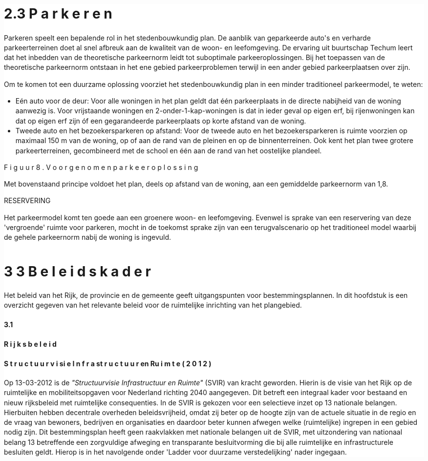 # 2.3 P a r k e r e n

Parkeren speelt een bepalende rol in het stedenbouwkundig plan. De aanblik van geparkeerde auto's en verharde parkeerterreinen doet al snel afbreuk aan de kwaliteit van de woon- en leefomgeving. De ervaring uit buurtschap Techum leert dat het inbedden van de theoretische parkeernorm leidt tot suboptimale parkeeroplossingen. Bij het toepassen van de theoretische parkeernorm ontstaan in het ene gebied parkeerproblemen terwijl in een ander gebied parkeerplaatsen over zijn.

Om te komen tot een duurzame oplossing voorziet het stedenbouwkundig plan in een minder traditioneel parkeermodel, te weten:

- Eén auto voor de deur: Voor alle woningen in het plan geldt dat één parkeerplaats in de directe nabijheid van de woning aanwezig is. Voor vrijstaande woningen en 2-onder-1-kap-woningen is dat in ieder geval op eigen erf, bij rijenwoningen kan dat op eigen erf zijn óf een gegarandeerde parkeerplaats op korte afstand van de woning.
- Tweede auto en het bezoekersparkeren op afstand: Voor de tweede auto en het bezoekersparkeren is ruimte voorzien op maximaal 150 m van de woning, op of aan de rand van de pleinen en op de binnenterreinen. Ook kent het plan twee grotere parkeerterreinen, gecombineerd met de school en één aan de rand van het oostelijke plandeel.

F i g u u r 8 . V o o r g e n o m e n p a r k e e r o p l o s s i n g

Met bovenstaand principe voldoet het plan, deels op afstand van de woning, aan een gemiddelde parkeernorm van 1,8.

RESERVERING

Het parkeermodel komt ten goede aan een groenere woon- en leefomgeving. Evenwel is sprake van een reservering van deze 'vergroende' ruimte voor parkeren, mocht in de toekomst sprake zijn van een terugvalscenario op het traditioneel model waarbij de gehele parkeernorm nabij de woning is ingevuld.

# **3** 3 B e l e i d s k a d e r

Het beleid van het Rijk, de provincie en de gemeente geeft uitgangspunten voor bestemmingsplannen. In dit hoofdstuk is een overzicht gegeven van het relevante beleid voor de ruimtelijke inrichting van het plangebied.

#### 3.1

#### R i j k s b e l e i d

#### **S t r u c t u u r v i si e I n f r a st r u c t u u r en Ru i m t e ( 2 0 1 2 )**

Op 13-03-2012 is de *"Structuurvisie Infrastructuur en Ruimte"* (SVIR) van kracht geworden. Hierin is de visie van het Rijk op de ruimtelijke en mobiliteitsopgaven voor Nederland richting 2040 aangegeven. Dit betreft een integraal kader voor bestaand en nieuw rijksbeleid met ruimtelijke consequenties. In de SVIR is gekozen voor een selectieve inzet op 13 nationale belangen. Hierbuiten hebben decentrale overheden beleidsvrijheid, omdat zij beter op de hoogte zijn van de actuele situatie in de regio en de vraag van bewoners, bedrijven en organisaties en daardoor beter kunnen afwegen welke (ruimtelijke) ingrepen in een gebied nodig zijn. Dit bestemmingsplan heeft geen raakvlakken met nationale belangen uit de SVIR, met uitzondering van nationaal belang 13 betreffende een zorgvuldige afweging en transparante besluitvorming die bij alle ruimtelijke en infrastructurele besluiten geldt. Hierop is in het navolgende onder 'Ladder voor duurzame verstedelijking' nader ingegaan.
